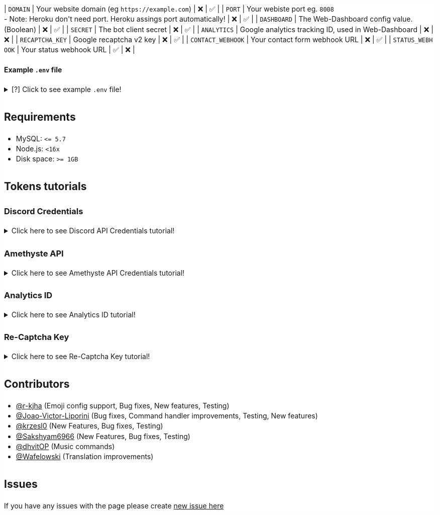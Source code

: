 | `DOMAIN` | Your website domain (eg `https://example.com`) | ❌ | ✅ |
| `PORT` | Your webiste port eg. `8008`<br> - Note: Heroku don't need port. Heroku assings port automatically! | ❌ | ✅ |
| `DASHBOARD` | The Web-Dashboard config value. (Boolean) | ❌ | ✅ |
| `SECRET` | The bot client secret | ❌ | ✅ |
| `ANALYTICS` | Google analytics tracking ID, used in Web-Dashboard | ❌ | ❌ |
| `RECAPTCHA_KEY` | Google recaptcha v2 key | ❌ | ✅ |
| `CONTACT_WEBHOOK` | Your contact form webhook URL | ❌ | ✅ |
| `STATUS_WEBHOOK` | Your status webhook URL | ✅ | ❌ |
#### Example `.env` file
<details><summary>[?] Click to see example <code>.env</code> file!</summary></details>

## Requirements
 - MySQL: `<= 5.7`
 - Node.js: `<16x`
 - Disk space: `>= 1GB`


## Tokens tutorials
### Discord Credentials
<details><summary>Click here to see Discord API Credentials tutorial!</summary></details>

### Amethyste API
<details><summary>Click here to see Amethyste API Credentials tutorial!</summary></details>

### Analytics ID
<details><summary>Click here to see Analytics ID tutorial!</summary></details>

### Re-Captcha Key
<details><summary>Click here to see Re-Captcha Key tutorial!</summary></details>


## Contributors
- [@r-kjha](https://github.com/r-kjha) (Emoji config support, Bug fixes, New features, Testing)
- [@Joao-Victor-Liporini](https://github.com/Joao-Victor-Liporini) (Bug fixes, Command handler improvements, Testing, New features)
- [@krzesl0](https://github.com/krzesl0) (New Features, Bug fixes, Testing)
- [@Sakshyam6966](https://github.com/Sakshyam6966) (New Features, Bug fixes, Testing)
- [@dhvitOP](https://github.com/dhvitOP) (Music commands)
- [@Wafelowski](https://github.com/HeavyWolfPL) (Translation improvements)

## Issues
If you have any issues with the page please create [new issue here](https://github.com/igorkowalczyk/majobot/issues)
